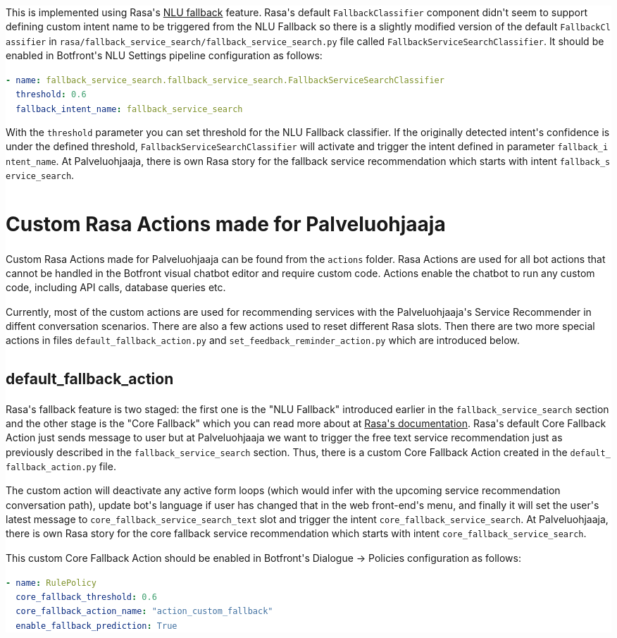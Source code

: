 This is implemented using Rasa's [NLU fallback](https://rasa.com/docs/rasa/2.x/fallback-handoff/#nlu-fallback) feature. Rasa's default `FallbackClassifier` component didn't seem to support defining custom intent name to be triggered from the NLU Fallback so there is a slightly modified version of the default `FallbackClassifier` in `rasa/fallback_service_search/fallback_service_search.py` file called `FallbackServiceSearchClassifier`. It should be enabled in Botfront's NLU Settings pipeline configuration as follows:

```yaml
- name: fallback_service_search.fallback_service_search.FallbackServiceSearchClassifier
  threshold: 0.6
  fallback_intent_name: fallback_service_search
```

With the `threshold` parameter you can set threshold for the NLU Fallback classifier. If the originally detected intent's confidence is under the defined threshold, `FallbackServiceSearchClassifier` will activate and trigger the intent defined in parameter `fallback_intent_name`. At Palveluohjaaja, there is own Rasa story for the fallback service recommendation which starts with intent `fallback_service_search`.

# Custom Rasa Actions made for Palveluohjaaja

Custom Rasa Actions made for Palveluohjaaja can be found from the `actions` folder. Rasa Actions are used for all bot actions that cannot be handled in the Botfront visual chatbot editor and require custom code. Actions enable the chatbot to run any custom code, including API calls, database queries etc.

Currently, most of the custom actions are used for recommending services with the Palveluohjaaja's Service Recommender in diffent conversation scenarios. There are also a few actions used to reset different Rasa slots. Then there are two more special actions in files `default_fallback_action.py` and `set_feedback_reminder_action.py` which are introduced below.

## default_fallback_action

Rasa's fallback feature is two staged: the first one is the "NLU Fallback" introduced earlier in the `fallback_service_search` section and the other stage is the "Core Fallback" which you can read more about at [Rasa's documentation](https://rasa.com/docs/rasa/2.x/fallback-handoff/#handling-low-action-confidence). Rasa's default Core Fallback Action just sends message to user but at Palveluohjaaja we want to trigger the free text service recommendation just as previously described in the `fallback_service_search` section. Thus, there is a custom Core Fallback Action created in the `default_fallback_action.py` file.

The custom action will deactivate any active form loops (which would infer with the upcoming service recommendation conversation path), update bot's language if user has changed that in the web front-end's menu, and finally it will set the user's latest message to `core_fallback_service_search_text` slot and trigger the intent `core_fallback_service_search`. At Palveluohjaaja, there is own Rasa story for the core fallback service recommendation which starts with intent `core_fallback_service_search`.

This custom Core Fallback Action should be enabled in Botfront's Dialogue -> Policies configuration as follows:

```yaml
- name: RulePolicy
  core_fallback_threshold: 0.6
  core_fallback_action_name: "action_custom_fallback"
  enable_fallback_prediction: True
```
